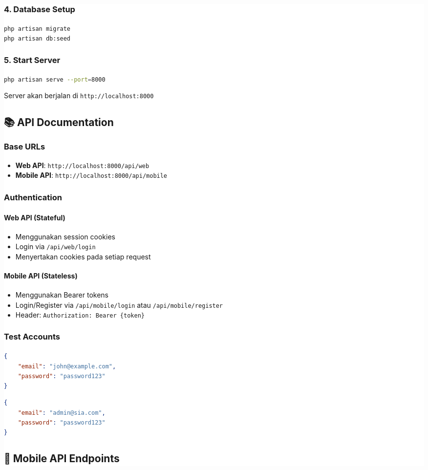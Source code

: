 ### 4. Database Setup

```bash
php artisan migrate
php artisan db:seed
```

### 5. Start Server

```bash
php artisan serve --port=8000
```

Server akan berjalan di `http://localhost:8000`

## 📚 API Documentation

### Base URLs

-   **Web API**: `http://localhost:8000/api/web`
-   **Mobile API**: `http://localhost:8000/api/mobile`

### Authentication

#### Web API (Stateful)

-   Menggunakan session cookies
-   Login via `/api/web/login`
-   Menyertakan cookies pada setiap request

#### Mobile API (Stateless)

-   Menggunakan Bearer tokens
-   Login/Register via `/api/mobile/login` atau `/api/mobile/register`
-   Header: `Authorization: Bearer {token}`

### Test Accounts

```json
{
    "email": "john@example.com",
    "password": "password123"
}
```

```json
{
    "email": "admin@sia.com",
    "password": "password123"
}
```

## 📱 Mobile API Endpoints
